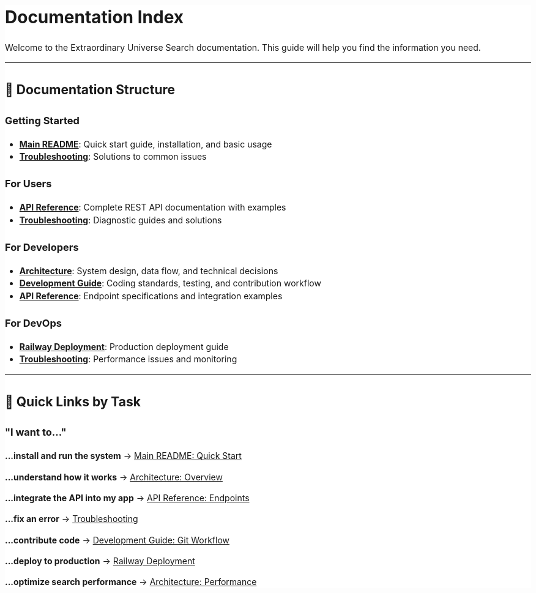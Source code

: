 # Documentation Index

Welcome to the Extraordinary Universe Search documentation. This guide will help you find the information you need.

---

## 📖 Documentation Structure

### Getting Started
- **[Main README](../README.md)**: Quick start guide, installation, and basic usage
- **[Troubleshooting](TROUBLESHOOTING.md)**: Solutions to common issues

### For Users
- **[API Reference](API_REFERENCE.md)**: Complete REST API documentation with examples
- **[Troubleshooting](TROUBLESHOOTING.md)**: Diagnostic guides and solutions

### For Developers
- **[Architecture](ARCHITECTURE.md)**: System design, data flow, and technical decisions
- **[Development Guide](DEVELOPMENT.md)**: Coding standards, testing, and contribution workflow
- **[API Reference](API_REFERENCE.md)**: Endpoint specifications and integration examples

### For DevOps
- **[Railway Deployment](../RAILWAY_DEPLOYMENT.md)**: Production deployment guide
- **[Troubleshooting](TROUBLESHOOTING.md)**: Performance issues and monitoring

---

## 🎯 Quick Links by Task

### "I want to..."

**...install and run the system**
→ [Main README: Quick Start](../README.md#quick-start)

**...understand how it works**
→ [Architecture: Overview](ARCHITECTURE.md#overview)

**...integrate the API into my app**
→ [API Reference: Endpoints](API_REFERENCE.md#endpoints)

**...fix an error**
→ [Troubleshooting](TROUBLESHOOTING.md)

**...contribute code**
→ [Development Guide: Git Workflow](DEVELOPMENT.md#git-workflow)

**...deploy to production**
→ [Railway Deployment](../RAILWAY_DEPLOYMENT.md)

**...optimize search performance**
→ [Architecture: Performance](ARCHITECTURE.md#performance-considerations)
